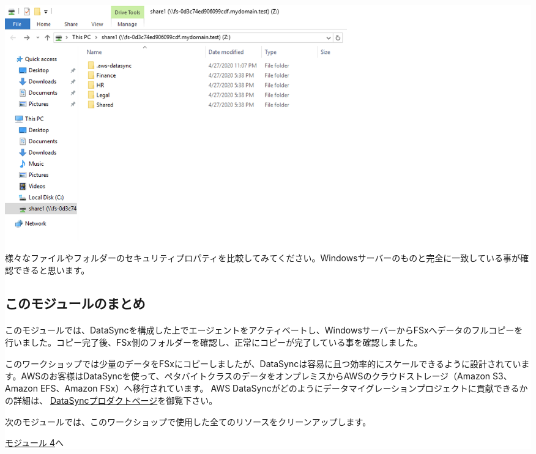 <img src="../images/mod3-validate-1.png" width="65%" height="65%">

様々なファイルやフォルダーのセキュリティプロパティを比較してみてください。Windowsサーバーのものと完全に一致している事が確認できると思います。

## このモジュールのまとめ

このモジュールでは、DataSyncを構成した上でエージェントをアクティベートし、WindowsサーバーからFSxへデータのフルコピーを行いました。コピー完了後、FSx側のフォルダーを確認し、正常にコピーが完了している事を確認しました。

このワークショップでは少量のデータをFSxにコピーしましたが、DataSyncは容易に且つ効率的にスケールできるように設計されています。AWSのお客様はDataSyncを使って、ペタバイトクラスのデータをオンプレミスからAWSのクラウドストレージ（Amazon S3、Amazon EFS、Amazon FSx）へ移行されています。 AWS DataSyncがどのようにデータマイグレーションプロジェクトに貢献できるかの詳細は、 [DataSyncプロダクトページ](https://aws.amazon.com/datasync/)を御覧下さい。

次のモジュールでは、このワークショップで使用した全てのリソースをクリーンアップします。

[モジュール 4](/JP/module4)へ
